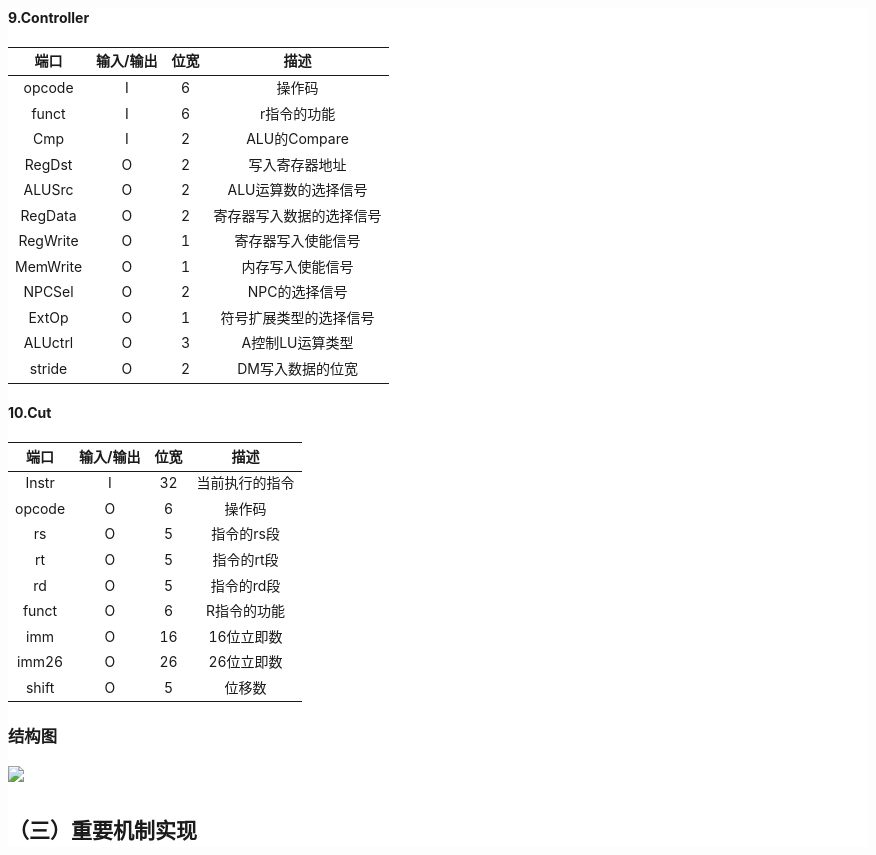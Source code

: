 #### 9.Controller

|   端口   | 输入/输出 | 位宽 |           描述           |
| :------: | :-------: | :--: | :----------------------: |
|  opcode  |     I     |  6   |          操作码          |
|  funct   |     I     |  6   |       r指令的功能        |
|   Cmp    |     I     |  2   |       ALU的Compare       |
|  RegDst  |     O     |  2   |      写入寄存器地址      |
|  ALUSrc  |     O     |  2   |   ALU运算数的选择信号    |
| RegData  |     O     |  2   | 寄存器写入数据的选择信号 |
| RegWrite |     O     |  1   |    寄存器写入使能信号    |
| MemWrite |     O     |  1   |     内存写入使能信号     |
|  NPCSel  |     O     |  2   |      NPC的选择信号       |
|  ExtOp   |     O     |  1   |  符号扩展类型的选择信号  |
| ALUctrl  |     O     |  3   |     A控制LU运算类型      |
|  stride  |     O     |  2   |     DM写入数据的位宽     |

#### 10.Cut

|  端口  | 输入/输出 | 位宽 |      描述      |
| :----: | :-------: | :--: | :------------: |
| Instr  |     I     |  32  | 当前执行的指令 |
| opcode |     O     |  6   |     操作码     |
|   rs   |     O     |  5   |   指令的rs段   |
|   rt   |     O     |  5   |   指令的rt段   |
|   rd   |     O     |  5   |   指令的rd段   |
| funct  |     O     |  6   |  R指令的功能   |
|  imm   |     O     |  16  |   16位立即数   |
| imm26  |     O     |  26  |   26位立即数   |
| shift  |     O     |  5   |     位移数     |

### 结构图

![](C:\Users\wangxuezhu\Desktop\1a11083df95ea5187b69e75ad5d4788.jpg)



## （三）重要机制实现
